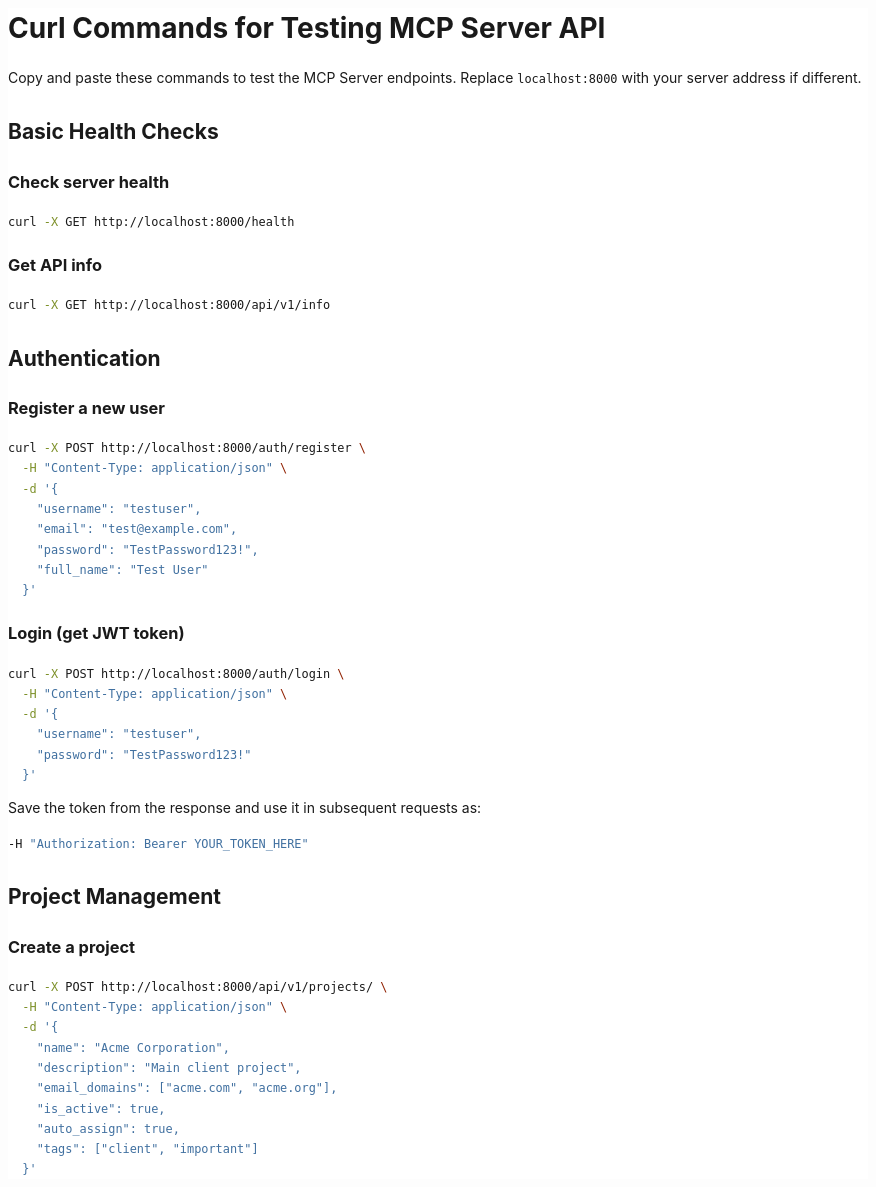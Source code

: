 # Curl Commands for Testing MCP Server API

Copy and paste these commands to test the MCP Server endpoints. Replace `localhost:8000` with your server address if different.

## Basic Health Checks

### Check server health
```bash
curl -X GET http://localhost:8000/health
```

### Get API info
```bash
curl -X GET http://localhost:8000/api/v1/info
```

## Authentication

### Register a new user
```bash
curl -X POST http://localhost:8000/auth/register \
  -H "Content-Type: application/json" \
  -d '{
    "username": "testuser",
    "email": "test@example.com",
    "password": "TestPassword123!",
    "full_name": "Test User"
  }'
```

### Login (get JWT token)
```bash
curl -X POST http://localhost:8000/auth/login \
  -H "Content-Type: application/json" \
  -d '{
    "username": "testuser",
    "password": "TestPassword123!"
  }'
```

Save the token from the response and use it in subsequent requests as:
```bash
-H "Authorization: Bearer YOUR_TOKEN_HERE"
```

## Project Management

### Create a project
```bash
curl -X POST http://localhost:8000/api/v1/projects/ \
  -H "Content-Type: application/json" \
  -d '{
    "name": "Acme Corporation",
    "description": "Main client project",
    "email_domains": ["acme.com", "acme.org"],
    "is_active": true,
    "auto_assign": true,
    "tags": ["client", "important"]
  }'
```
